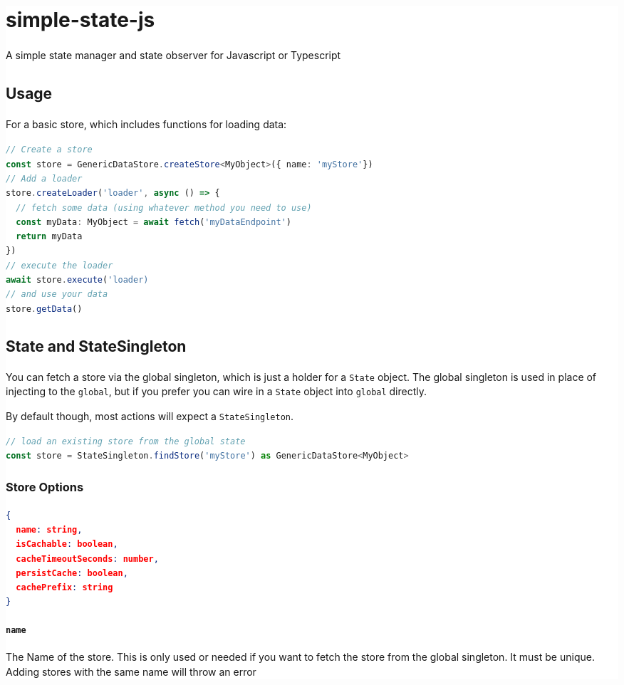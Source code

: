 # simple-state-js
A simple state manager and state observer for Javascript or Typescript

## Usage

For a basic store, which includes functions for loading data:

```Typescript
// Create a store
const store = GenericDataStore.createStore<MyObject>({ name: 'myStore'})
// Add a loader
store.createLoader('loader', async () => {
  // fetch some data (using whatever method you need to use)
  const myData: MyObject = await fetch('myDataEndpoint')
  return myData
})
// execute the loader
await store.execute('loader)
// and use your data
store.getData()
```

## State and StateSingleton

You can fetch a store via the global singleton, which is just a holder for a `State` object. The global singleton is used in place of injecting to the `global`, but if you prefer you can wire in a `State` object into `global` directly.

By default though, most actions will expect a `StateSingleton`.

```Typescript
// load an existing store from the global state
const store = StateSingleton.findStore('myStore') as GenericDataStore<MyObject>
```


### Store Options

```json
{
  name: string,
  isCachable: boolean,
  cacheTimeoutSeconds: number,
  persistCache: boolean,
  cachePrefix: string
}
```

#### `name`

The Name of the store. This is only used or needed if you want to fetch the store from the global singleton. It must be unique. Adding stores with the same name will throw an error
